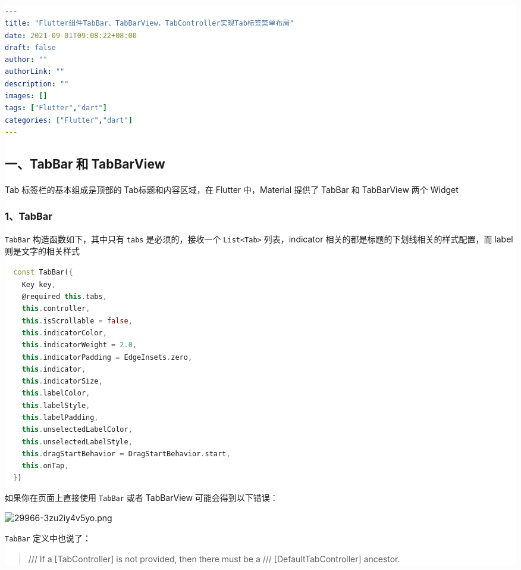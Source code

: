 ```yaml
---
title: "Flutter组件TabBar、TabBarView，TabController实现Tab标签菜单布局"
date: 2021-09-01T09:08:22+08:00
draft: false
author: ""
authorLink: ""
description: ""
images: []
tags: ["Flutter","dart"]
categories: ["Flutter","dart"]
---
```


## 一、TabBar 和 TabBarView

Tab 标签栏的基本组成是顶部的 Tab标题和内容区域，在 Flutter 中，Material 提供了 TabBar 和 TabBarView 两个 Widget



### 1、TabBar

`TabBar` 构造函数如下，其中只有 `tabs` 是必须的，接收一个 `List<Tab>` 列表，indicator 相关的都是标题的下划线相关的样式配置，而 label 则是文字的相关样式

```dart
  const TabBar({
    Key key,
    @required this.tabs,
    this.controller,
    this.isScrollable = false,
    this.indicatorColor,
    this.indicatorWeight = 2.0,
    this.indicatorPadding = EdgeInsets.zero,
    this.indicator,
    this.indicatorSize,
    this.labelColor,
    this.labelStyle,
    this.labelPadding,
    this.unselectedLabelColor,
    this.unselectedLabelStyle,
    this.dragStartBehavior = DragStartBehavior.start,
    this.onTap,
  })
```

如果你在页面上直接使用 `TabBar` 或者 TabBarView 可能会得到以下错误：

![29966-3zu2iy4v5yo.png](https://luckly007.oss-cn-beijing.aliyuncs.com/image/1916162396.png)

`TabBar` 定义中也说了：

> /// If a [TabController] is not provided, then there must be a
> /// [DefaultTabController] ancestor.
